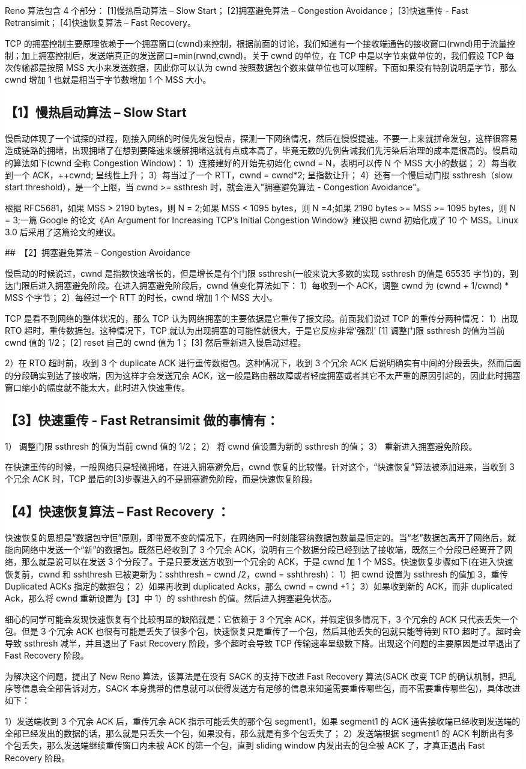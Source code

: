 Reno 算法包含 4 个部分： [1]慢热启动算法 – Slow Start； [2]拥塞避免算法 – Congestion Avoidance； [3]快速重传 - Fast Retransimit； [4]快速恢复算法 – Fast Recovery。

TCP 的拥塞控制主要原理依赖于一个拥塞窗口(cwnd)来控制，根据前面的讨论，我们知道有一个接收端通告的接收窗口(rwnd)用于流量控制；加上拥塞控制后，发送端真正的发送窗口=min(rwnd,cwnd)。关于 cwnd 的单位，在 TCP 中是以字节来做单位的，我们假设 TCP 每次传输都是按照 MSS 大小来发送数据，因此你可以认为 cwnd 按照数据包个数来做单位也可以理解，下面如果没有特别说明是字节，那么 cwnd 增加 1 也就是相当于字节数增加 1 个 MSS 大小。

## 【1】慢热启动算法 – Slow Start

慢启动体现了一个试探的过程，刚接入网络的时候先发包慢点，探测一下网络情况，然后在慢慢提速。不要一上来就拼命发包，这样很容易造成链路的拥堵，出现拥堵了在想到要降速来缓解拥堵这就有点成本高了，毕竟无数的先例告诫我们先污染后治理的成本是很高的。慢启动的算法如下(cwnd 全称 Congestion Window)： 1）连接建好的开始先初始化 cwnd = N，表明可以传 N 个 MSS 大小的数据； 2）每当收到一个 ACK，++cwnd; 呈线性上升； 3）每当过了一个 RTT，cwnd = cwnd*2; 呈指数让升； 4）还有一个慢启动门限 ssthresh（slow start threshold），是一个上限，当 cwnd >= ssthresh 时，就会进入"拥塞避免算法 - Congestion Avoidance"。

根据 RFC5681，如果 MSS > 2190 bytes，则 N = 2;如果 MSS < 1095 bytes，则 N =4;如果 2190 bytes >= MSS >= 1095 bytes，则 N = 3;一篇 Google 的论文《An Argument for Increasing TCP’s Initial Congestion Window》建议把 cwnd 初始化成了 10 个 MSS。Linux 3.0 后采用了这篇论文的建议。

##　【2】拥塞避免算法 – Congestion Avoidance

慢启动的时候说过，cwnd 是指数快速增长的，但是增长是有个门限 ssthresh(一般来说大多数的实现 ssthresh 的值是 65535 字节)的，到达门限后进入拥塞避免阶段。在进入拥塞避免阶段后，cwnd 值变化算法如下： 1）每收到一个 ACK，调整 cwnd 为 (cwnd + 1/cwnd) * MSS 个字节； 2）每经过一个 RTT 的时长，cwnd 增加 1 个 MSS 大小。

TCP 是看不到网络的整体状况的，那么 TCP 认为网络拥塞的主要依据是它重传了报文段。前面我们说过 TCP 的重传分两种情况： 1）出现 RTO 超时，重传数据包。这种情况下，TCP 就认为出现拥塞的可能性就很大，于是它反应非常'强烈' [1] 调整门限 ssthresh 的值为当前 cwnd 值的 1/2； [2] reset 自己的 cwnd 值为 1； [3] 然后重新进入慢启动过程。

2）在 RTO 超时前，收到 3 个 duplicate ACK 进行重传数据包。这种情况下，收到 3 个冗余 ACK 后说明确实有中间的分段丢失，然而后面的分段确实到达了接收端，因为这样才会发送冗余 ACK，这一般是路由器故障或者轻度拥塞或者其它不太严重的原因引起的，因此此时拥塞窗口缩小的幅度就不能太大，此时进入快速重传。

## 【3】快速重传 - Fast Retransimit 做的事情有：

1） 调整门限 ssthresh 的值为当前 cwnd 值的 1/2； 2） 将 cwnd 值设置为新的 ssthresh 的值； 3） 重新进入拥塞避免阶段。

在快速重传的时候，一般网络只是轻微拥堵，在进入拥塞避免后，cwnd 恢复的比较慢。针对这个，“快速恢复”算法被添加进来，当收到 3 个冗余 ACK 时，TCP 最后的[3]步骤进入的不是拥塞避免阶段，而是快速恢复阶段。

## 【4】快速恢复算法 – Fast Recovery ：

快速恢复的思想是“数据包守恒”原则，即带宽不变的情况下，在网络同一时刻能容纳数据包数量是恒定的。当“老”数据包离开了网络后，就能向网络中发送一个“新”的数据包。既然已经收到了 3 个冗余 ACK，说明有三个数据分段已经到达了接收端，既然三个分段已经离开了网络，那么就是说可以在发送 3 个分段了。于是只要发送方收到一个冗余的 ACK，于是 cwnd 加 1 个 MSS。快速恢复步骤如下(在进入快速恢复前，cwnd 和 sshthresh 已被更新为：sshthresh = cwnd /2，cwnd = sshthresh)： 1）把 cwnd 设置为 ssthresh 的值加 3，重传 Duplicated ACKs 指定的数据包； 2）如果再收到 duplicated Acks，那么 cwnd = cwnd +1； 3）如果收到新的 ACK，而非 duplicated Ack，那么将 cwnd 重新设置为【3】中 1）的 sshthresh 的值。然后进入拥塞避免状态。

细心的同学可能会发现快速恢复有个比较明显的缺陷就是：它依赖于 3 个冗余 ACK，并假定很多情况下，3 个冗余的 ACK 只代表丢失一个包。但是 3 个冗余 ACK 也很有可能是丢失了很多个包，快速恢复只是重传了一个包，然后其他丢失的包就只能等待到 RTO 超时了。超时会导致 ssthresh 减半，并且退出了 Fast Recovery 阶段，多个超时会导致 TCP 传输速率呈级数下降。出现这个问题的主要原因是过早退出了 Fast Recovery 阶段。

为解决这个问题，提出了 New Reno 算法，该算法是在没有 SACK 的支持下改进 Fast Recovery 算法(SACK 改变 TCP 的确认机制，把乱序等信息会全部告诉对方，SACK 本身携带的信息就可以使得发送方有足够的信息来知道需要重传哪些包，而不需要重传哪些包)，具体改进如下：

1）发送端收到 3 个冗余 ACK 后，重传冗余 ACK 指示可能丢失的那个包 segment1，如果 segment1 的 ACK 通告接收端已经收到发送端的全部已经发出的数据的话，那么就是只丢失一个包，如果没有，那么就是有多个包丢失了； 2）发送端根据 segment1 的 ACK 判断出有多个包丢失，那么发送端继续重传窗口内未被 ACK 的第一个包，直到 sliding window 内发出去的包全被 ACK 了，才真正退出 Fast Recovery 阶段。
